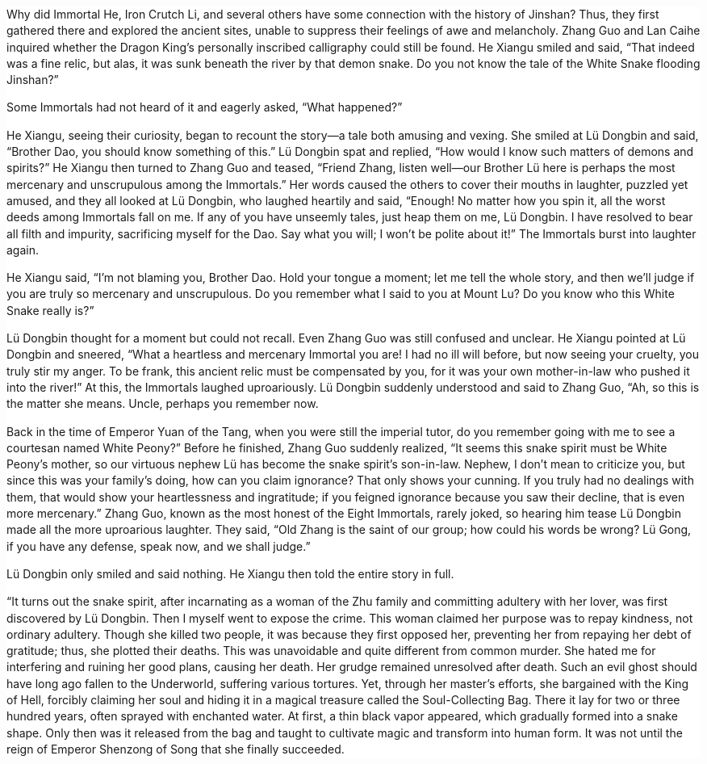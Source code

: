 Why did Immortal He, Iron Crutch Li, and several others have some connection with the history of Jinshan? Thus, they first gathered there and explored the ancient sites, unable to suppress their feelings of awe and melancholy. Zhang Guo and Lan Caihe inquired whether the Dragon King’s personally inscribed calligraphy could still be found. He Xiangu smiled and said, “That indeed was a fine relic, but alas, it was sunk beneath the river by that demon snake. Do you not know the tale of the White Snake flooding Jinshan?”

Some Immortals had not heard of it and eagerly asked, “What happened?”

He Xiangu, seeing their curiosity, began to recount the story—a tale both amusing and vexing. She smiled at Lü Dongbin and said, “Brother Dao, you should know something of this.” Lü Dongbin spat and replied, “How would I know such matters of demons and spirits?” He Xiangu then turned to Zhang Guo and teased, “Friend Zhang, listen well—our Brother Lü here is perhaps the most mercenary and unscrupulous among the Immortals.” Her words caused the others to cover their mouths in laughter, puzzled yet amused, and they all looked at Lü Dongbin, who laughed heartily and said, “Enough! No matter how you spin it, all the worst deeds among Immortals fall on me. If any of you have unseemly tales, just heap them on me, Lü Dongbin. I have resolved to bear all filth and impurity, sacrificing myself for the Dao. Say what you will; I won’t be polite about it!” The Immortals burst into laughter again.

He Xiangu said, “I’m not blaming you, Brother Dao. Hold your tongue a moment; let me tell the whole story, and then we’ll judge if you are truly so mercenary and unscrupulous. Do you remember what I said to you at Mount Lu? Do you know who this White Snake really is?”

Lü Dongbin thought for a moment but could not recall. Even Zhang Guo was still confused and unclear. He Xiangu pointed at Lü Dongbin and sneered, “What a heartless and mercenary Immortal you are! I had no ill will before, but now seeing your cruelty, you truly stir my anger. To be frank, this ancient relic must be compensated by you, for it was your own mother-in-law who pushed it into the river!” At this, the Immortals laughed uproariously. Lü Dongbin suddenly understood and said to Zhang Guo, “Ah, so this is the matter she means. Uncle, perhaps you remember now.

Back in the time of Emperor Yuan of the Tang, when you were still the imperial tutor, do you remember going with me to see a courtesan named White Peony?” Before he finished, Zhang Guo suddenly realized, “It seems this snake spirit must be White Peony’s mother, so our virtuous nephew Lü has become the snake spirit’s son-in-law. Nephew, I don’t mean to criticize you, but since this was your family’s doing, how can you claim ignorance? That only shows your cunning. If you truly had no dealings with them, that would show your heartlessness and ingratitude; if you feigned ignorance because you saw their decline, that is even more mercenary.” Zhang Guo, known as the most honest of the Eight Immortals, rarely joked, so hearing him tease Lü Dongbin made all the more uproarious laughter. They said, “Old Zhang is the saint of our group; how could his words be wrong? Lü Gong, if you have any defense, speak now, and we shall judge.”

Lü Dongbin only smiled and said nothing. He Xiangu then told the entire story in full.

“It turns out the snake spirit, after incarnating as a woman of the Zhu family and committing adultery with her lover, was first discovered by Lü Dongbin. Then I myself went to expose the crime. This woman claimed her purpose was to repay kindness, not ordinary adultery. Though she killed two people, it was because they first opposed her, preventing her from repaying her debt of gratitude; thus, she plotted their deaths. This was unavoidable and quite different from common murder. She hated me for interfering and ruining her good plans, causing her death. Her grudge remained unresolved after death. Such an evil ghost should have long ago fallen to the Underworld, suffering various tortures. Yet, through her master’s efforts, she bargained with the King of Hell, forcibly claiming her soul and hiding it in a magical treasure called the Soul-Collecting Bag. There it lay for two or three hundred years, often sprayed with enchanted water. At first, a thin black vapor appeared, which gradually formed into a snake shape. Only then was it released from the bag and taught to cultivate magic and transform into human form. It was not until the reign of Emperor Shenzong of Song that she finally succeeded.
